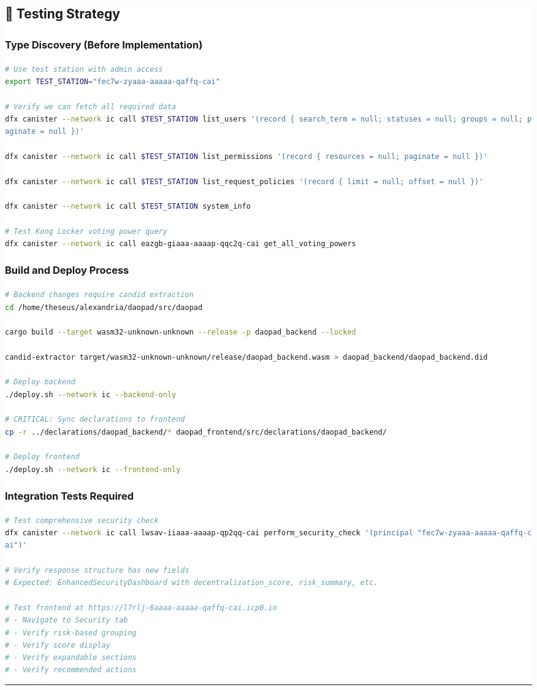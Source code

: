 
## 🧪 Testing Strategy

### Type Discovery (Before Implementation)

```bash
# Use test station with admin access
export TEST_STATION="fec7w-zyaaa-aaaaa-qaffq-cai"

# Verify we can fetch all required data
dfx canister --network ic call $TEST_STATION list_users '(record { search_term = null; statuses = null; groups = null; paginate = null })'

dfx canister --network ic call $TEST_STATION list_permissions '(record { resources = null; paginate = null })'

dfx canister --network ic call $TEST_STATION list_request_policies '(record { limit = null; offset = null })'

dfx canister --network ic call $TEST_STATION system_info

# Test Kong Locker voting power query
dfx canister --network ic call eazgb-giaaa-aaaap-qqc2q-cai get_all_voting_powers
```

### Build and Deploy Process

```bash
# Backend changes require candid extraction
cd /home/theseus/alexandria/daopad/src/daopad

cargo build --target wasm32-unknown-unknown --release -p daopad_backend --locked

candid-extractor target/wasm32-unknown-unknown/release/daopad_backend.wasm > daopad_backend/daopad_backend.did

# Deploy backend
./deploy.sh --network ic --backend-only

# CRITICAL: Sync declarations to frontend
cp -r ../declarations/daopad_backend/* daopad_frontend/src/declarations/daopad_backend/

# Deploy frontend
./deploy.sh --network ic --frontend-only
```

### Integration Tests Required

```bash
# Test comprehensive security check
dfx canister --network ic call lwsav-iiaaa-aaaap-qp2qq-cai perform_security_check '(principal "fec7w-zyaaa-aaaaa-qaffq-cai")'

# Verify response structure has new fields
# Expected: EnhancedSecurityDashboard with decentralization_score, risk_summary, etc.

# Test frontend at https://l7rlj-6aaaa-aaaaa-qaffq-cai.icp0.io
# - Navigate to Security tab
# - Verify risk-based grouping
# - Verify score display
# - Verify expandable sections
# - Verify recommended actions
```

---
